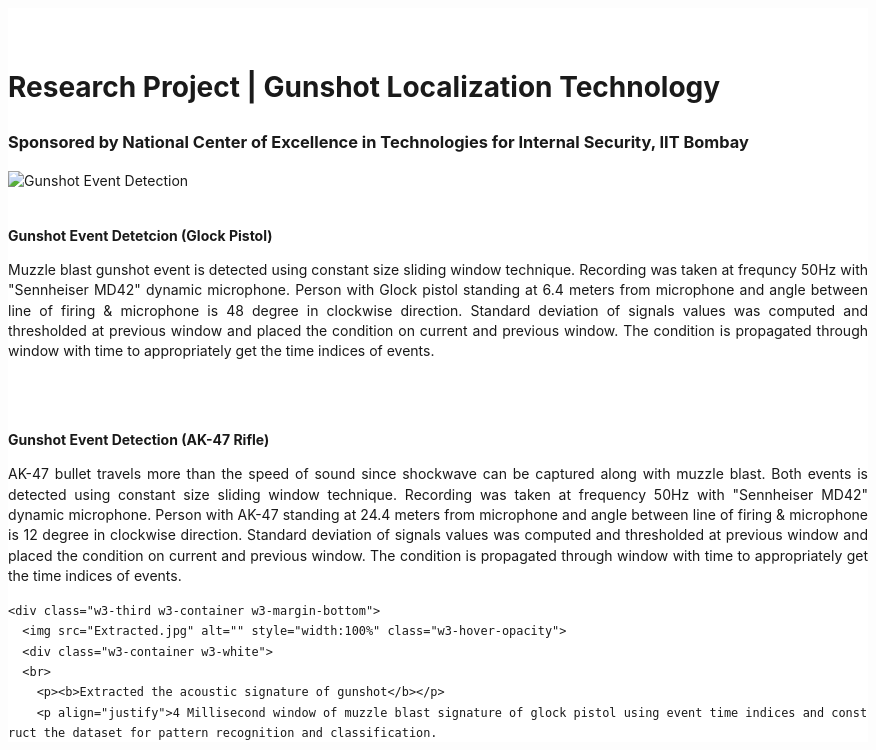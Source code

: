 </td>     </tr>
    </tbody>
  </table>

  </br >
  <div id="project" class="w3-container">
    <h1><b>Research Project | Gunshot Localization Technology</b></h1>
    <h3><b>Sponsored by National Center of Excellence in Technologies for Internal Security, IIT Bombay</b></h3>
        </div>
  
  <div class="w3-row-padding">
    <div class="w3-third w3-container w3-margin-bottom">
      <img src="event_detected.jpg" alt="Gunshot Event Detection" style="width:100%" class="w3-hover-opacity">
      <div class="w3-container w3-white">
      <br>
        <p><b>Gunshot Event Detetcion (Glock Pistol)</b></p>
        <p align="justify">Muzzle blast gunshot event is detected using constant size sliding window technique. Recording was taken at frequncy 50Hz with "Sennheiser MD42" dynamic microphone. Person with Glock pistol standing at 6.4 meters from microphone and angle between line of firing & microphone is 48 degree in clockwise direction. Standard deviation of signals values was computed and thresholded at previous window and placed the condition on current and previous window. The condition is propagated through window with time to appropriately get the time indices of events.</p>
      </div>
    </div>
    <div class="w3-third w3-container w3-margin-bottom">
    <img src="shockwave.jpg" alt = ""  style="width:100%" class="w3-hover-opacity">
      <div class="w3-container w3-white">
      <br>
        <p><b>Gunshot Event Detection (AK-47 Rifle)</b></p>
        <p align="justify"> AK-47 bullet travels more than the speed of sound since shockwave can be captured along with muzzle blast. Both events is detected using constant size sliding window technique. Recording was taken at frequency 50Hz with "Sennheiser MD42" dynamic microphone. Person with AK-47 standing at 24.4 meters from microphone and angle between line of firing & microphone is 12 degree in clockwise direction. Standard deviation of signals values was computed and thresholded at previous window and placed the condition on current and previous window. The condition is propagated through window with time to appropriately get the time indices of events.
</p> 
      </div>
    </div>
   
    <div class="w3-third w3-container w3-margin-bottom">
      <img src="Extracted.jpg" alt="" style="width:100%" class="w3-hover-opacity">
      <div class="w3-container w3-white">
      <br>
        <p><b>Extracted the acoustic signature of gunshot</b></p>
        <p align="justify">4 Millisecond window of muzzle blast signature of glock pistol using event time indices and construct the dataset for pattern recognition and classification.
</p>
      </div>
    </div>
      